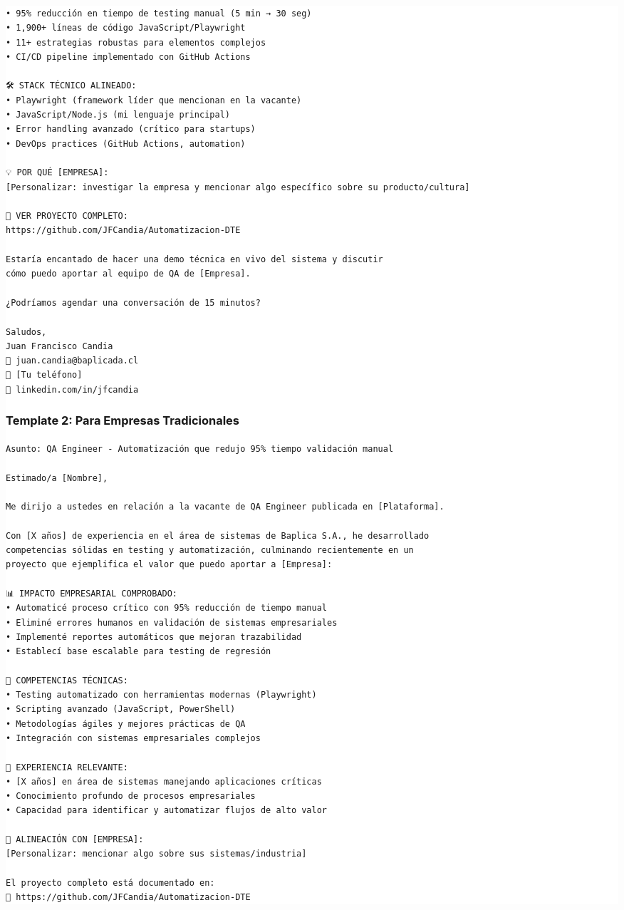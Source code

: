 ```
• 95% reducción en tiempo de testing manual (5 min → 30 seg)
• 1,900+ líneas de código JavaScript/Playwright
• 11+ estrategias robustas para elementos complejos
• CI/CD pipeline implementado con GitHub Actions

🛠️ STACK TÉCNICO ALINEADO:
• Playwright (framework líder que mencionan en la vacante)
• JavaScript/Node.js (mi lenguaje principal)
• Error handling avanzado (crítico para startups)
• DevOps practices (GitHub Actions, automation)

💡 POR QUÉ [EMPRESA]:
[Personalizar: investigar la empresa y mencionar algo específico sobre su producto/cultura]

🔗 VER PROYECTO COMPLETO:
https://github.com/JFCandia/Automatizacion-DTE

Estaría encantado de hacer una demo técnica en vivo del sistema y discutir 
cómo puedo aportar al equipo de QA de [Empresa].

¿Podríamos agendar una conversación de 15 minutos?

Saludos,
Juan Francisco Candia
📧 juan.candia@baplicada.cl
📱 [Tu teléfono]
💼 linkedin.com/in/jfcandia
```

### **Template 2: Para Empresas Tradicionales**
```
Asunto: QA Engineer - Automatización que redujo 95% tiempo validación manual

Estimado/a [Nombre],

Me dirijo a ustedes en relación a la vacante de QA Engineer publicada en [Plataforma].

Con [X años] de experiencia en el área de sistemas de Baplica S.A., he desarrollado 
competencias sólidas en testing y automatización, culminando recientemente en un 
proyecto que ejemplifica el valor que puedo aportar a [Empresa]:

📊 IMPACTO EMPRESARIAL COMPROBADO:
• Automaticé proceso crítico con 95% reducción de tiempo manual
• Eliminé errores humanos en validación de sistemas empresariales  
• Implementé reportes automáticos que mejoran trazabilidad
• Establecí base escalable para testing de regresión

🔧 COMPETENCIAS TÉCNICAS:
• Testing automatizado con herramientas modernas (Playwright)
• Scripting avanzado (JavaScript, PowerShell)
• Metodologías ágiles y mejores prácticas de QA
• Integración con sistemas empresariales complejos

💼 EXPERIENCIA RELEVANTE:
• [X años] en área de sistemas manejando aplicaciones críticas
• Conocimiento profundo de procesos empresariales
• Capacidad para identificar y automatizar flujos de alto valor

🎯 ALINEACIÓN CON [EMPRESA]:
[Personalizar: mencionar algo sobre sus sistemas/industria]

El proyecto completo está documentado en:
🔗 https://github.com/JFCandia/Automatizacion-DTE
```